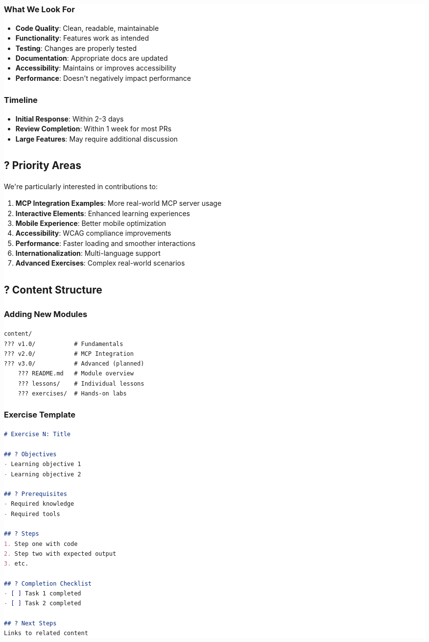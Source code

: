 ### What We Look For
- **Code Quality**: Clean, readable, maintainable
- **Functionality**: Features work as intended
- **Testing**: Changes are properly tested
- **Documentation**: Appropriate docs are updated
- **Accessibility**: Maintains or improves accessibility
- **Performance**: Doesn't negatively impact performance

### Timeline
- **Initial Response**: Within 2-3 days
- **Review Completion**: Within 1 week for most PRs
- **Large Features**: May require additional discussion

## ? Priority Areas

We're particularly interested in contributions to:

1. **MCP Integration Examples**: More real-world MCP server usage
2. **Interactive Elements**: Enhanced learning experiences
3. **Mobile Experience**: Better mobile optimization
4. **Accessibility**: WCAG compliance improvements
5. **Performance**: Faster loading and smoother interactions
6. **Internationalization**: Multi-language support
7. **Advanced Exercises**: Complex real-world scenarios

## ? Content Structure

### Adding New Modules
```
content/
??? v1.0/           # Fundamentals
??? v2.0/           # MCP Integration
??? v3.0/           # Advanced (planned)
    ??? README.md   # Module overview
    ??? lessons/    # Individual lessons
    ??? exercises/  # Hands-on labs
```

### Exercise Template
```markdown
# Exercise N: Title

## ? Objectives
- Learning objective 1
- Learning objective 2

## ? Prerequisites
- Required knowledge
- Required tools

## ? Steps
1. Step one with code
2. Step two with expected output
3. etc.

## ? Completion Checklist
- [ ] Task 1 completed
- [ ] Task 2 completed

## ? Next Steps
Links to related content
```
